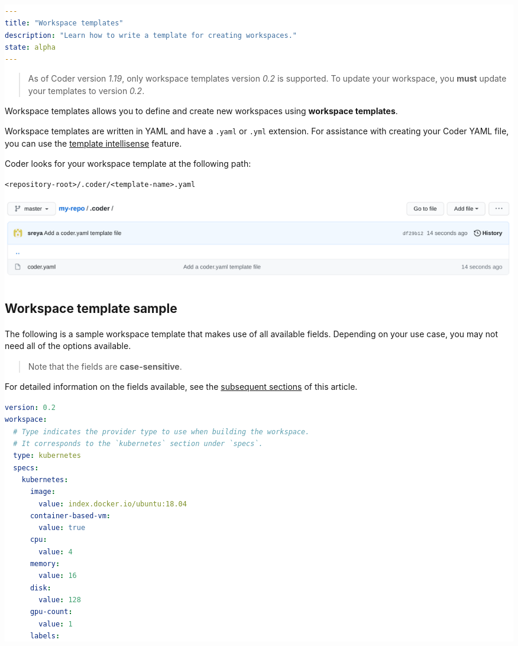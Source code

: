 ```yaml
---
title: "Workspace templates"
description: "Learn how to write a template for creating workspaces."
state: alpha
---
```




> As of Coder version _1.19_, only workspace templates version _0.2_ is
> supported. To update your workspace, you **must** update your templates to
> version _0.2_.

Workspace templates allows you to define and create new workspaces using
**workspace templates**.

Workspace templates are written in YAML and have a `.yaml` or `.yml` extension.
For assistance with creating your Coder YAML file, you can use the
[template intellisense](code-completion.md) feature.

Coder looks for your workspace template at the following path:

```text
<repository-root>/.coder/<template-name>.yaml
```

![Template Location](../../assets/workspaces/workspace-templates/wac-location.png)

## Workspace template sample

The following is a sample workspace template that makes use of all available
fields. Depending on your use case, you may not need all of the options
available.

> Note that the fields are **case-sensitive**.

For detailed information on the fields available, see the
[subsequent sections](#workspace-template-fields) of this article.

```yaml
version: 0.2
workspace:
  # Type indicates the provider type to use when building the workspace.
  # It corresponds to the `kubernetes` section under `specs`.
  type: kubernetes
  specs:
    kubernetes:
      image:
        value: index.docker.io/ubuntu:18.04
      container-based-vm:
        value: true
      cpu:
        value: 4
      memory:
        value: 16
      disk:
        value: 128
      gpu-count:
        value: 1
      labels:
```